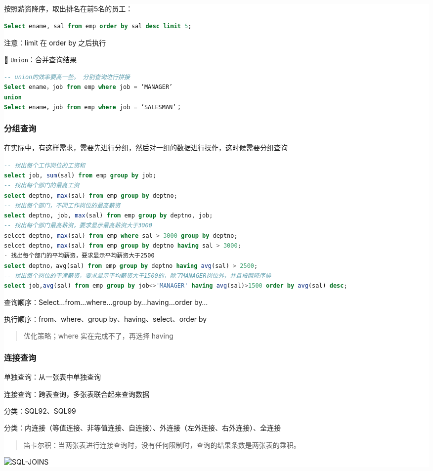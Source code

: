 按照薪资降序，取出排名在前5名的员工：

```sql
Select ename, sal from emp order by sal desc limit 5;
```

注意：limit 在 order by 之后执行

🔶 `Union`：合并查询结果

```sql
-- union的效率要高一些。 分别查询进行拼接
Select ename，job from emp where job = ‘MANAGER’
union
Select ename，job from emp where job = ‘SALESMAN’；  
```

### 分组查询

在实际中，有这样需求，需要先进行分组，然后对一组的数据进行操作，这时候需要分组查询

```sql
-- 找出每个工作岗位的工资和
select job, sum(sal) from emp group by job;
-- 找出每个部门的最高工资
select deptno, max(sal) from emp group by deptno;
-- 找出每个部门，不同工作岗位的最高薪资
select deptno, job, max(sal) from emp group by deptno, job;
-- 找出每个部门最高薪资，要求显示最高薪资大于3000
selcet deptno, max(sal) from emp where sal > 3000 group by deptno;
selcet deptno, max(sal) from emp group by deptno having sal > 3000;
- 找出每个部门的平均薪资，要求显示平均薪资大于2500
select deptno，avg(sal) from emp group by deptno having avg(sal) > 2500;
-- 找出每个岗位的平津薪资，要求显示平均薪资大于1500的，除了MANAGER岗位外，并且按照降序排
select job,avg(sal) from emp group by job<>'MANAGER' having avg(sal)>1500 order by avg(sal) desc;
```

查询顺序：Select…from…where…group by…having…order by…

执行顺序：from、where、group by、having、select、order by

> 优化策略；where 实在完成不了，再选择 having



### 连接查询

单独查询：从一张表中单独查询

连接查询：跨表查询，多张表联合起来查询数据

分类：SQL92、SQL99

分类：内连接（等值连接、非等值连接、自连接）、外连接（左外连接、右外连接）、全连接

> 笛卡尔积：当两张表进行连接查询时，没有任何限制时，查询的结果条数是两张表的乘积。

![SQL-JOINS](https://studynote-images.oss-cn-hangzhou.aliyuncs.com/SQL-JOINS.png)
